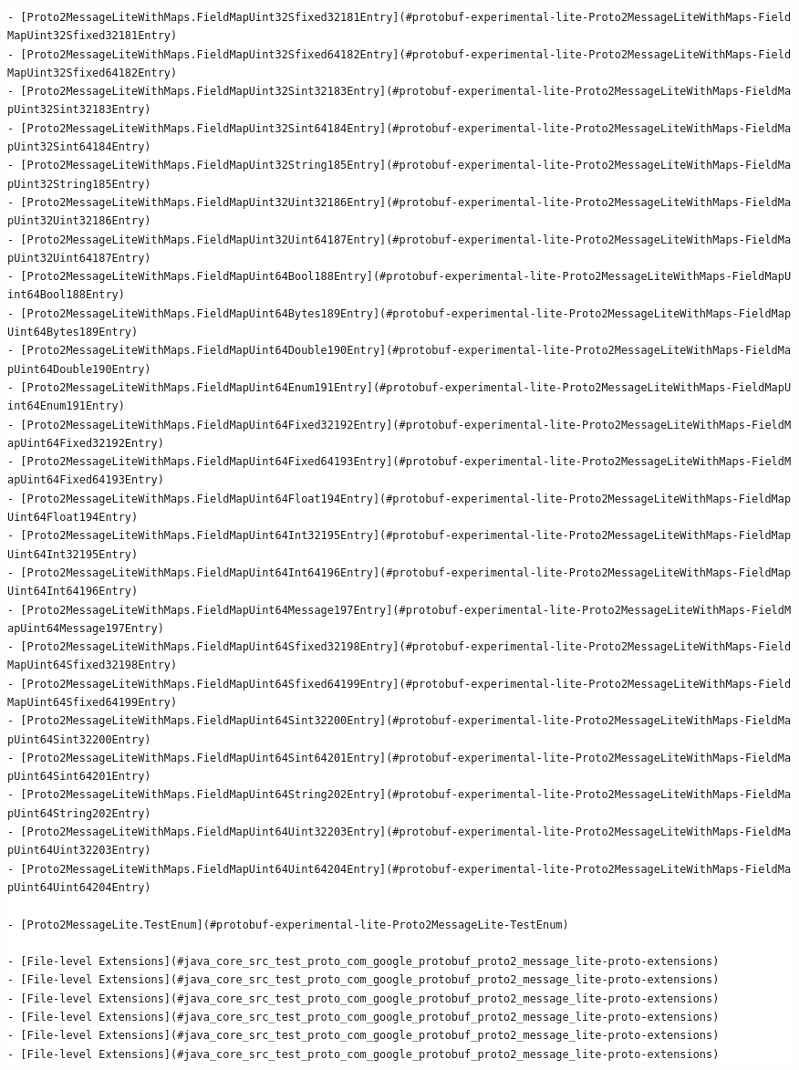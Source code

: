     - [Proto2MessageLiteWithMaps.FieldMapUint32Sfixed32181Entry](#protobuf-experimental-lite-Proto2MessageLiteWithMaps-FieldMapUint32Sfixed32181Entry)
    - [Proto2MessageLiteWithMaps.FieldMapUint32Sfixed64182Entry](#protobuf-experimental-lite-Proto2MessageLiteWithMaps-FieldMapUint32Sfixed64182Entry)
    - [Proto2MessageLiteWithMaps.FieldMapUint32Sint32183Entry](#protobuf-experimental-lite-Proto2MessageLiteWithMaps-FieldMapUint32Sint32183Entry)
    - [Proto2MessageLiteWithMaps.FieldMapUint32Sint64184Entry](#protobuf-experimental-lite-Proto2MessageLiteWithMaps-FieldMapUint32Sint64184Entry)
    - [Proto2MessageLiteWithMaps.FieldMapUint32String185Entry](#protobuf-experimental-lite-Proto2MessageLiteWithMaps-FieldMapUint32String185Entry)
    - [Proto2MessageLiteWithMaps.FieldMapUint32Uint32186Entry](#protobuf-experimental-lite-Proto2MessageLiteWithMaps-FieldMapUint32Uint32186Entry)
    - [Proto2MessageLiteWithMaps.FieldMapUint32Uint64187Entry](#protobuf-experimental-lite-Proto2MessageLiteWithMaps-FieldMapUint32Uint64187Entry)
    - [Proto2MessageLiteWithMaps.FieldMapUint64Bool188Entry](#protobuf-experimental-lite-Proto2MessageLiteWithMaps-FieldMapUint64Bool188Entry)
    - [Proto2MessageLiteWithMaps.FieldMapUint64Bytes189Entry](#protobuf-experimental-lite-Proto2MessageLiteWithMaps-FieldMapUint64Bytes189Entry)
    - [Proto2MessageLiteWithMaps.FieldMapUint64Double190Entry](#protobuf-experimental-lite-Proto2MessageLiteWithMaps-FieldMapUint64Double190Entry)
    - [Proto2MessageLiteWithMaps.FieldMapUint64Enum191Entry](#protobuf-experimental-lite-Proto2MessageLiteWithMaps-FieldMapUint64Enum191Entry)
    - [Proto2MessageLiteWithMaps.FieldMapUint64Fixed32192Entry](#protobuf-experimental-lite-Proto2MessageLiteWithMaps-FieldMapUint64Fixed32192Entry)
    - [Proto2MessageLiteWithMaps.FieldMapUint64Fixed64193Entry](#protobuf-experimental-lite-Proto2MessageLiteWithMaps-FieldMapUint64Fixed64193Entry)
    - [Proto2MessageLiteWithMaps.FieldMapUint64Float194Entry](#protobuf-experimental-lite-Proto2MessageLiteWithMaps-FieldMapUint64Float194Entry)
    - [Proto2MessageLiteWithMaps.FieldMapUint64Int32195Entry](#protobuf-experimental-lite-Proto2MessageLiteWithMaps-FieldMapUint64Int32195Entry)
    - [Proto2MessageLiteWithMaps.FieldMapUint64Int64196Entry](#protobuf-experimental-lite-Proto2MessageLiteWithMaps-FieldMapUint64Int64196Entry)
    - [Proto2MessageLiteWithMaps.FieldMapUint64Message197Entry](#protobuf-experimental-lite-Proto2MessageLiteWithMaps-FieldMapUint64Message197Entry)
    - [Proto2MessageLiteWithMaps.FieldMapUint64Sfixed32198Entry](#protobuf-experimental-lite-Proto2MessageLiteWithMaps-FieldMapUint64Sfixed32198Entry)
    - [Proto2MessageLiteWithMaps.FieldMapUint64Sfixed64199Entry](#protobuf-experimental-lite-Proto2MessageLiteWithMaps-FieldMapUint64Sfixed64199Entry)
    - [Proto2MessageLiteWithMaps.FieldMapUint64Sint32200Entry](#protobuf-experimental-lite-Proto2MessageLiteWithMaps-FieldMapUint64Sint32200Entry)
    - [Proto2MessageLiteWithMaps.FieldMapUint64Sint64201Entry](#protobuf-experimental-lite-Proto2MessageLiteWithMaps-FieldMapUint64Sint64201Entry)
    - [Proto2MessageLiteWithMaps.FieldMapUint64String202Entry](#protobuf-experimental-lite-Proto2MessageLiteWithMaps-FieldMapUint64String202Entry)
    - [Proto2MessageLiteWithMaps.FieldMapUint64Uint32203Entry](#protobuf-experimental-lite-Proto2MessageLiteWithMaps-FieldMapUint64Uint32203Entry)
    - [Proto2MessageLiteWithMaps.FieldMapUint64Uint64204Entry](#protobuf-experimental-lite-Proto2MessageLiteWithMaps-FieldMapUint64Uint64204Entry)
  
    - [Proto2MessageLite.TestEnum](#protobuf-experimental-lite-Proto2MessageLite-TestEnum)
  
    - [File-level Extensions](#java_core_src_test_proto_com_google_protobuf_proto2_message_lite-proto-extensions)
    - [File-level Extensions](#java_core_src_test_proto_com_google_protobuf_proto2_message_lite-proto-extensions)
    - [File-level Extensions](#java_core_src_test_proto_com_google_protobuf_proto2_message_lite-proto-extensions)
    - [File-level Extensions](#java_core_src_test_proto_com_google_protobuf_proto2_message_lite-proto-extensions)
    - [File-level Extensions](#java_core_src_test_proto_com_google_protobuf_proto2_message_lite-proto-extensions)
    - [File-level Extensions](#java_core_src_test_proto_com_google_protobuf_proto2_message_lite-proto-extensions)